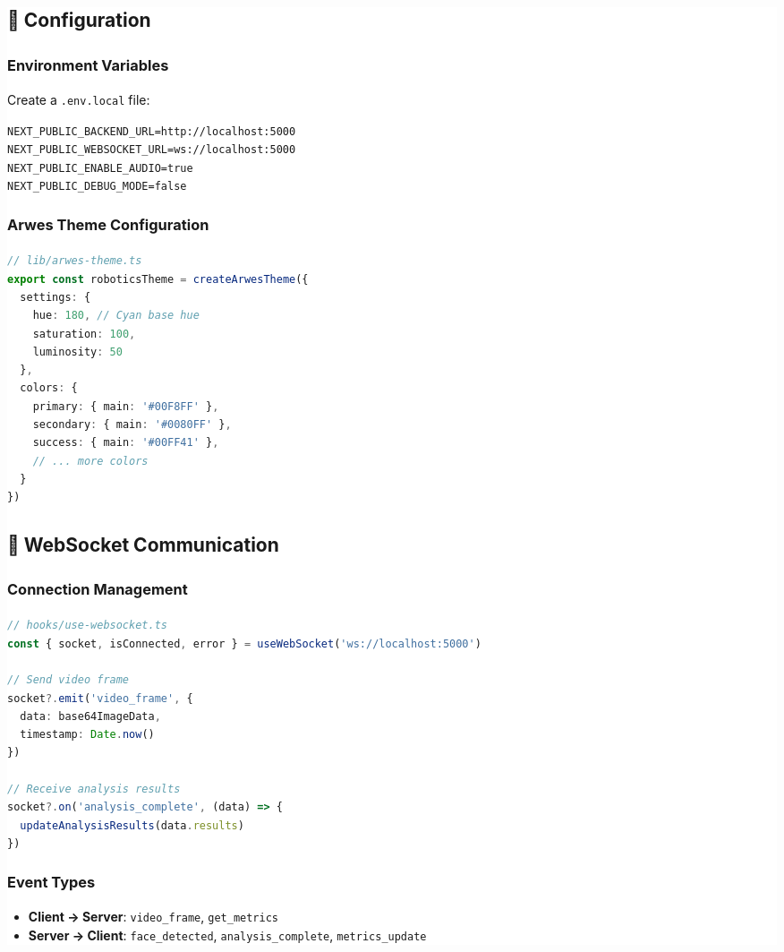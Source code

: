 ## 🔧 Configuration

### Environment Variables
Create a `.env.local` file:

```env
NEXT_PUBLIC_BACKEND_URL=http://localhost:5000
NEXT_PUBLIC_WEBSOCKET_URL=ws://localhost:5000
NEXT_PUBLIC_ENABLE_AUDIO=true
NEXT_PUBLIC_DEBUG_MODE=false
```

### Arwes Theme Configuration
```typescript
// lib/arwes-theme.ts
export const roboticsTheme = createArwesTheme({
  settings: {
    hue: 180, // Cyan base hue
    saturation: 100,
    luminosity: 50
  },
  colors: {
    primary: { main: '#00F8FF' },
    secondary: { main: '#0080FF' },
    success: { main: '#00FF41' },
    // ... more colors
  }
})
```

## 📡 WebSocket Communication

### Connection Management
```typescript
// hooks/use-websocket.ts
const { socket, isConnected, error } = useWebSocket('ws://localhost:5000')

// Send video frame
socket?.emit('video_frame', {
  data: base64ImageData,
  timestamp: Date.now()
})

// Receive analysis results
socket?.on('analysis_complete', (data) => {
  updateAnalysisResults(data.results)
})
```

### Event Types
- **Client → Server**: `video_frame`, `get_metrics`
- **Server → Client**: `face_detected`, `analysis_complete`, `metrics_update`
